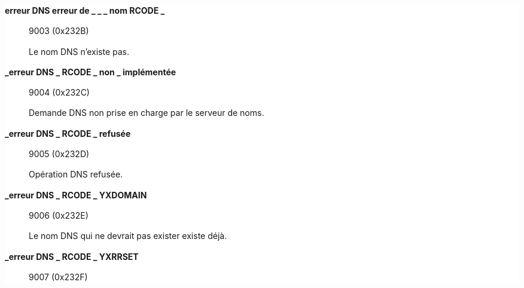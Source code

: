 
</dt> </dl> </dd> <dt>

<span id="DNS_ERROR_RCODE_NAME_ERROR"></span><span id="dns_error_rcode_name_error"></span>**erreur DNS erreur de \_ \_ \_ nom RCODE \_**
</dt> <dd> <dl> <dt>

9003 (0x232B)
</dt> <dt>



Le nom DNS n’existe pas.


</dt> </dl> </dd> <dt>

<span id="DNS_ERROR_RCODE_NOT_IMPLEMENTED"></span><span id="dns_error_rcode_not_implemented"></span>**\_erreur DNS \_ RCODE \_ non \_ implémentée**
</dt> <dd> <dl> <dt>

9004 (0x232C)
</dt> <dt>



Demande DNS non prise en charge par le serveur de noms.


</dt> </dl> </dd> <dt>

<span id="DNS_ERROR_RCODE_REFUSED"></span><span id="dns_error_rcode_refused"></span>**\_erreur DNS \_ RCODE \_ refusée**
</dt> <dd> <dl> <dt>

9005 (0x232D)
</dt> <dt>



Opération DNS refusée.


</dt> </dl> </dd> <dt>

<span id="DNS_ERROR_RCODE_YXDOMAIN"></span><span id="dns_error_rcode_yxdomain"></span>**\_erreur DNS \_ RCODE \_ YXDOMAIN**
</dt> <dd> <dl> <dt>

9006 (0x232E)
</dt> <dt>



Le nom DNS qui ne devrait pas exister existe déjà.


</dt> </dl> </dd> <dt>

<span id="DNS_ERROR_RCODE_YXRRSET"></span><span id="dns_error_rcode_yxrrset"></span>**\_erreur DNS \_ RCODE \_ YXRRSET**
</dt> <dd> <dl> <dt>

9007 (0x232F)
</dt> <dt>

